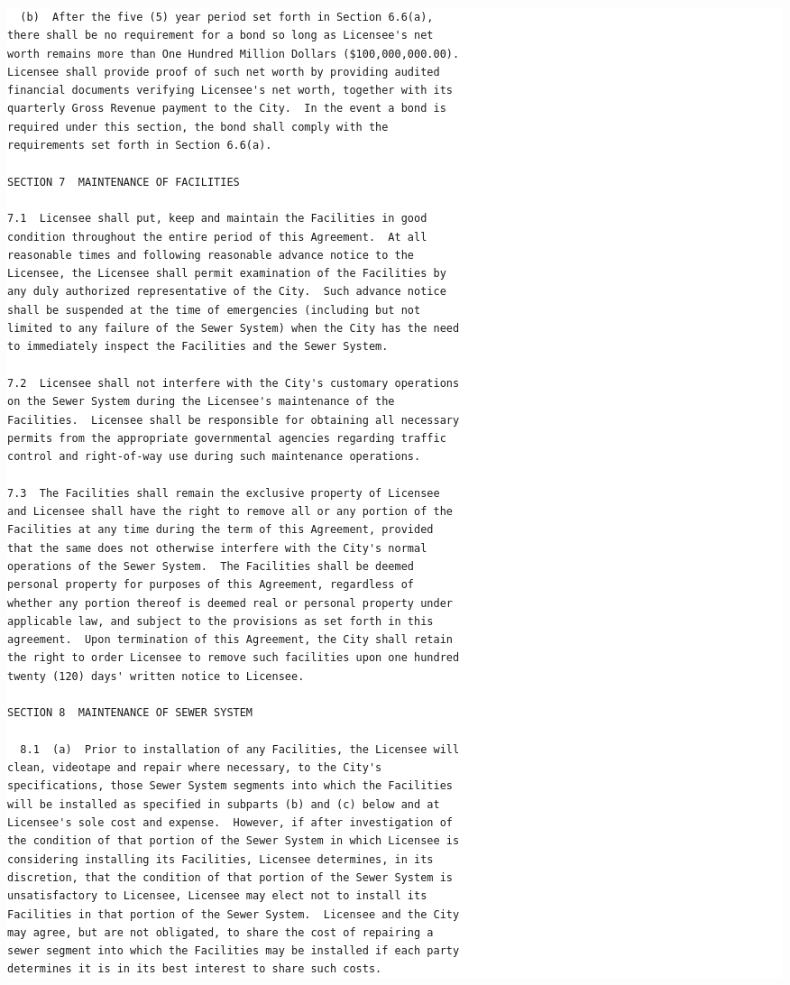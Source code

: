       (b)  After the five (5) year period set forth in Section 6.6(a),  
    there shall be no requirement for a bond so long as Licensee's net  
    worth remains more than One Hundred Million Dollars ($100,000,000.00).  
    Licensee shall provide proof of such net worth by providing audited  
    financial documents verifying Licensee's net worth, together with its  
    quarterly Gross Revenue payment to the City.  In the event a bond is  
    required under this section, the bond shall comply with the  
    requirements set forth in Section 6.6(a).  
  
    SECTION 7  MAINTENANCE OF FACILITIES  
  
    7.1  Licensee shall put, keep and maintain the Facilities in good  
    condition throughout the entire period of this Agreement.  At all  
    reasonable times and following reasonable advance notice to the  
    Licensee, the Licensee shall permit examination of the Facilities by  
    any duly authorized representative of the City.  Such advance notice  
    shall be suspended at the time of emergencies (including but not  
    limited to any failure of the Sewer System) when the City has the need  
    to immediately inspect the Facilities and the Sewer System.  
  
    7.2  Licensee shall not interfere with the City's customary operations  
    on the Sewer System during the Licensee's maintenance of the  
    Facilities.  Licensee shall be responsible for obtaining all necessary  
    permits from the appropriate governmental agencies regarding traffic  
    control and right-of-way use during such maintenance operations.  
  
    7.3  The Facilities shall remain the exclusive property of Licensee  
    and Licensee shall have the right to remove all or any portion of the  
    Facilities at any time during the term of this Agreement, provided  
    that the same does not otherwise interfere with the City's normal  
    operations of the Sewer System.  The Facilities shall be deemed  
    personal property for purposes of this Agreement, regardless of  
    whether any portion thereof is deemed real or personal property under  
    applicable law, and subject to the provisions as set forth in this  
    agreement.  Upon termination of this Agreement, the City shall retain  
    the right to order Licensee to remove such facilities upon one hundred  
    twenty (120) days' written notice to Licensee.  
  
    SECTION 8  MAINTENANCE OF SEWER SYSTEM  
  
      8.1  (a)  Prior to installation of any Facilities, the Licensee will  
    clean, videotape and repair where necessary, to the City's  
    specifications, those Sewer System segments into which the Facilities  
    will be installed as specified in subparts (b) and (c) below and at  
    Licensee's sole cost and expense.  However, if after investigation of  
    the condition of that portion of the Sewer System in which Licensee is  
    considering installing its Facilities, Licensee determines, in its  
    discretion, that the condition of that portion of the Sewer System is  
    unsatisfactory to Licensee, Licensee may elect not to install its  
    Facilities in that portion of the Sewer System.  Licensee and the City  
    may agree, but are not obligated, to share the cost of repairing a  
    sewer segment into which the Facilities may be installed if each party  
    determines it is in its best interest to share such costs.  
  